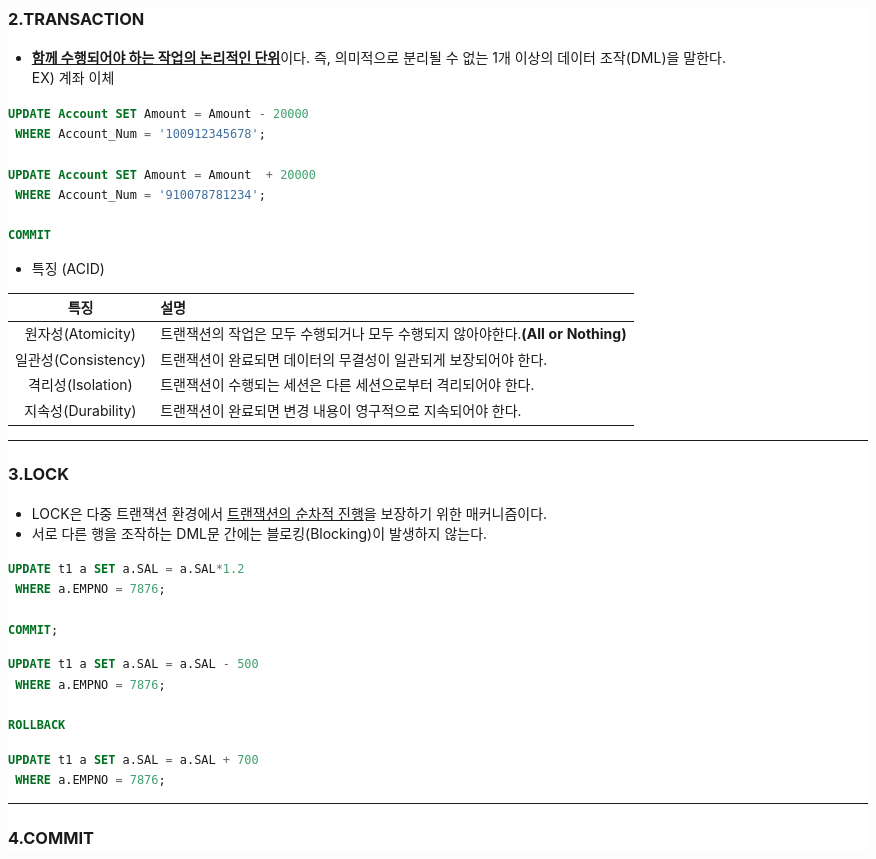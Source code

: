 ### 2.TRANSACTION <a id="chapter-2"></a>
- <u><b>함께 수행되어야 하는 작업의 논리적인 단위</b></u>이다. 즉, 의미적으로 분리될 수 없는 1개 이상의 데이터 조작(DML)을 말한다.<br> EX) 계좌 이체

```sql
UPDATE Account SET Amount = Amount - 20000
 WHERE Account_Num = '100912345678';

UPDATE Account SET Amount = Amount  + 20000
 WHERE Account_Num = '910078781234';

COMMIT
```
- 특징 (ACID)


|특징|설명|
|:---:|:----|
|원자성(Atomicity)|트랜잭션의 작업은 모두 수행되거나 모두 수행되지 않아야한다.**(All or Nothing)**|
|일관성(Consistency)|트랜잭션이 완료되면 데이터의 무결성이 일관되게 보장되어야 한다.|
|격리성(Isolation)|트랜잭션이 수행되는 세션은 다른 세션으로부터 격리되어야 한다.|
|지속성(Durability)|트랜잭션이 완료되면 변경 내용이 영구적으로 지속되어야 한다.|


---

### 3.LOCK <a id="chapter-3"></a>
- LOCK은 다중 트랜잭션 환경에서 <u>트랜잭션의 순차적 진행</u>을 보장하기 위한 매커니즘이다.
- 서로 다른 행을 조작하는 DML문 간에는 블로킹(Blocking)이 발생하지 않는다.


```sql
UPDATE t1 a SET a.SAL = a.SAL*1.2
 WHERE a.EMPNO = 7876;

COMMIT;
```

```sql
UPDATE t1 a SET a.SAL = a.SAL - 500
 WHERE a.EMPNO = 7876;  

ROLLBACK
```

```sql
UPDATE t1 a SET a.SAL = a.SAL + 700
 WHERE a.EMPNO = 7876;  
```

---


### 4.COMMIT <a id="chapter-4"></a>
